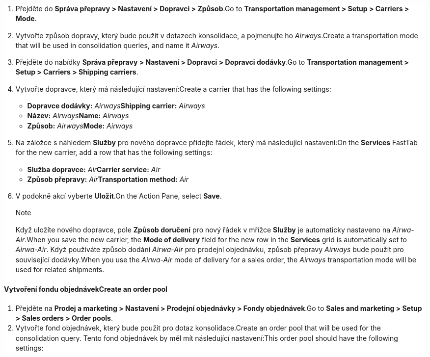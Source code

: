 1. <span data-ttu-id="91da8-190">Přejděte do **Správa přepravy \> Nastavení \> Dopravci \> Způsob**.</span><span class="sxs-lookup"><span data-stu-id="91da8-190">Go to **Transportation management \> Setup \> Carriers \> Mode**.</span></span>
1. <span data-ttu-id="91da8-191">Vytvořte způsob dopravy, který bude použit v dotazech konsolidace, a pojmenujte ho *Airways*.</span><span class="sxs-lookup"><span data-stu-id="91da8-191">Create a transportation mode that will be used in consolidation queries, and name it *Airways*.</span></span>
1. <span data-ttu-id="91da8-192">Přejděte do nabídky **Správa přepravy \> Nastavení \> Dopravci \> Dopravci dodávky**.</span><span class="sxs-lookup"><span data-stu-id="91da8-192">Go to **Transportation management \> Setup \> Carriers \> Shipping carriers**.</span></span>
1. <span data-ttu-id="91da8-193">Vytvořte dopravce, který má následující nastavení:</span><span class="sxs-lookup"><span data-stu-id="91da8-193">Create a carrier that has the following settings:</span></span>

    - <span data-ttu-id="91da8-194">**Dopravce dodávky:** *Airways*</span><span class="sxs-lookup"><span data-stu-id="91da8-194">**Shipping carrier:** *Airways*</span></span>
    - <span data-ttu-id="91da8-195">**Název:** *Airways*</span><span class="sxs-lookup"><span data-stu-id="91da8-195">**Name:** *Airways*</span></span>
    - <span data-ttu-id="91da8-196">**Způsob:** *Airways*</span><span class="sxs-lookup"><span data-stu-id="91da8-196">**Mode:** *Airways*</span></span>

1. <span data-ttu-id="91da8-197">Na záložce s náhledem **Služby** pro nového dopravce přidejte řádek, který má následující nastavení:</span><span class="sxs-lookup"><span data-stu-id="91da8-197">On the **Services** FastTab for the new carrier, add a row that has the following settings:</span></span>

    - <span data-ttu-id="91da8-198">**Služba dopravce:** *Air*</span><span class="sxs-lookup"><span data-stu-id="91da8-198">**Carrier service:** *Air*</span></span>
    - <span data-ttu-id="91da8-199">**Způsob přepravy:** *Air*</span><span class="sxs-lookup"><span data-stu-id="91da8-199">**Transportation method:** *Air*</span></span>

1. <span data-ttu-id="91da8-200">V podokně akcí vyberte **Uložit**.</span><span class="sxs-lookup"><span data-stu-id="91da8-200">On the Action Pane, select **Save**.</span></span>

    > [!NOTE]
    > <span data-ttu-id="91da8-201">Když uložíte nového dopravce, pole **Způsob doručení** pro nový řádek v mřížce **Služby** je automaticky nastaveno na *Airwa-Air*.</span><span class="sxs-lookup"><span data-stu-id="91da8-201">When you save the new carrier, the **Mode of delivery** field for the new row in the **Services** grid is automatically set to *Airwa-Air*.</span></span> <span data-ttu-id="91da8-202">Když používáte způsob dodání *Airwa-Air* pro prodejní objednávku, způsob přepravy *Airways* bude použit pro související dodávky.</span><span class="sxs-lookup"><span data-stu-id="91da8-202">When you use the *Airwa-Air* mode of delivery for a sales order, the *Airways* transportation mode will be used for related shipments.</span></span>

#### <a name="create-an-order-pool"></a><span data-ttu-id="91da8-203">Vytvoření fondu objednávek</span><span class="sxs-lookup"><span data-stu-id="91da8-203">Create an order pool</span></span>

1. <span data-ttu-id="91da8-204">Přejděte na **Prodej a marketing \> Nastavení \> Prodejní objednávky \> Fondy objednávek**.</span><span class="sxs-lookup"><span data-stu-id="91da8-204">Go to **Sales and marketing \> Setup \> Sales orders \> Order pools**.</span></span>
1. <span data-ttu-id="91da8-205">Vytvořte fond objednávek, který bude použit pro dotaz konsolidace.</span><span class="sxs-lookup"><span data-stu-id="91da8-205">Create an order pool that will be used for the consolidation query.</span></span> <span data-ttu-id="91da8-206">Tento fond objednávek by měl mít následující nastavení:</span><span class="sxs-lookup"><span data-stu-id="91da8-206">This order pool should have the following settings:</span></span>
